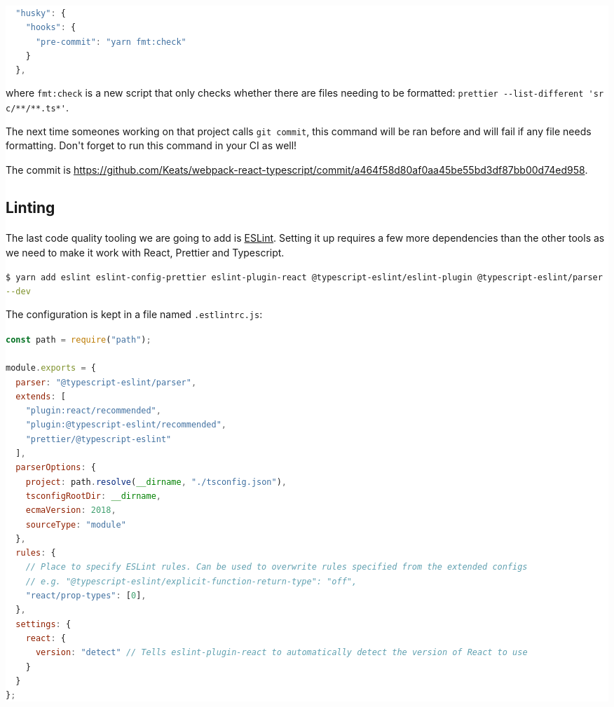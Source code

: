 ```js
  "husky": {
    "hooks": {
      "pre-commit": "yarn fmt:check"
    }
  },
```

where `fmt:check` is a new script that only checks whether there are files needing to be formatted: `prettier --list-different 'src/**/**.ts*'`.

The next time someones working on that project calls `git commit`, this command will be ran before and will fail if any file
needs formatting. Don't forget to run this command in your CI as well!

The commit is <https://github.com/Keats/webpack-react-typescript/commit/a464f58d80af0aa45be55bd3df87bb00d74ed958>.

## Linting
The last code quality tooling we are going to add is [ESLint](https://eslint.org/). Setting it up requires a few more 
dependencies than the other tools as we need to make it work with React, Prettier and Typescript.

```bash
$ yarn add eslint eslint-config-prettier eslint-plugin-react @typescript-eslint/eslint-plugin @typescript-eslint/parser --dev
```

The configuration is kept in a file named `.estlintrc.js`:

```js
const path = require("path");

module.exports = {
  parser: "@typescript-eslint/parser",
  extends: [
    "plugin:react/recommended",
    "plugin:@typescript-eslint/recommended",
    "prettier/@typescript-eslint"
  ],
  parserOptions: {
    project: path.resolve(__dirname, "./tsconfig.json"),
    tsconfigRootDir: __dirname,
    ecmaVersion: 2018,
    sourceType: "module"
  },
  rules: {
    // Place to specify ESLint rules. Can be used to overwrite rules specified from the extended configs
    // e.g. "@typescript-eslint/explicit-function-return-type": "off",
    "react/prop-types": [0],
  },
  settings: {
    react: {
      version: "detect" // Tells eslint-plugin-react to automatically detect the version of React to use
    }
  }
};
```
